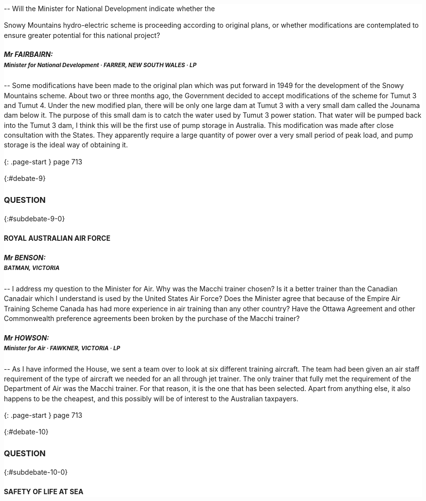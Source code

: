 -- Will the Minister for National Development indicate whether the 

Snowy Mountains hydro-electric scheme is proceeding according to original plans, or whether modifications are contemplated to ensure greater potential for this national project? 

##### Mr FAIRBAIRN:<br><small class="text-muted">Minister for National Development &middot; FARRER, NEW SOUTH WALES &middot; LP</small>

-- Some modifications have been made to the original plan which was put forward in 1949 for the development of the Snowy Mountains scheme. About two or three months ago, the Government decided to accept modifications of the scheme for Tumut 3 and Tumut 4. Under the new modified plan, there will be only one large dam at Tumut 3 with a very small dam called the Jounama dam below it. The purpose of this small dam is to catch the water used by Tumut 3 power station. That water will be pumped back into the Tumut 3 dam, I think this will be the first use of pump storage in Australia. This modification was made after close consultation with the States. They apparently require a large quantity of power over a very small period of peak load, and pump storage is the ideal way of obtaining it. 

{: .page-start }
page 713

{:#debate-9}
### QUESTION

{:#subdebate-9-0}
#### ROYAL AUSTRALIAN AIR FORCE

##### Mr BENSON:<br><small class="text-muted">BATMAN, VICTORIA</small>

-- I address my question to the Minister for Air. Why was the Macchi trainer chosen? Is it a better trainer than the Canadian Canadair which I understand is used by the United States Air Force? Does the Minister agree that because of the Empire Air Training Scheme Canada has had more experience in air training than any other country? Have the Ottawa Agreement and other Commonwealth preference agreements been broken by the purchase of the Macchi trainer? 

##### Mr HOWSON:<br><small class="text-muted">Minister for Air &middot; FAWKNER, VICTORIA &middot; LP</small>

-- As I have informed the House, we sent a team over to look at six different training aircraft. The team had been given an air staff requirement of the type of aircraft we needed for an all through jet trainer. The only trainer that fully met the requirement of the Department of Air was the Macchi trainer. For that reason, it is the one that has been selected. Apart from anything else, it also happens to be the cheapest, and this possibly will be of interest to the Australian taxpayers. 

{: .page-start }
page 713

{:#debate-10}
### QUESTION

{:#subdebate-10-0}
#### SAFETY OF LIFE AT SEA
